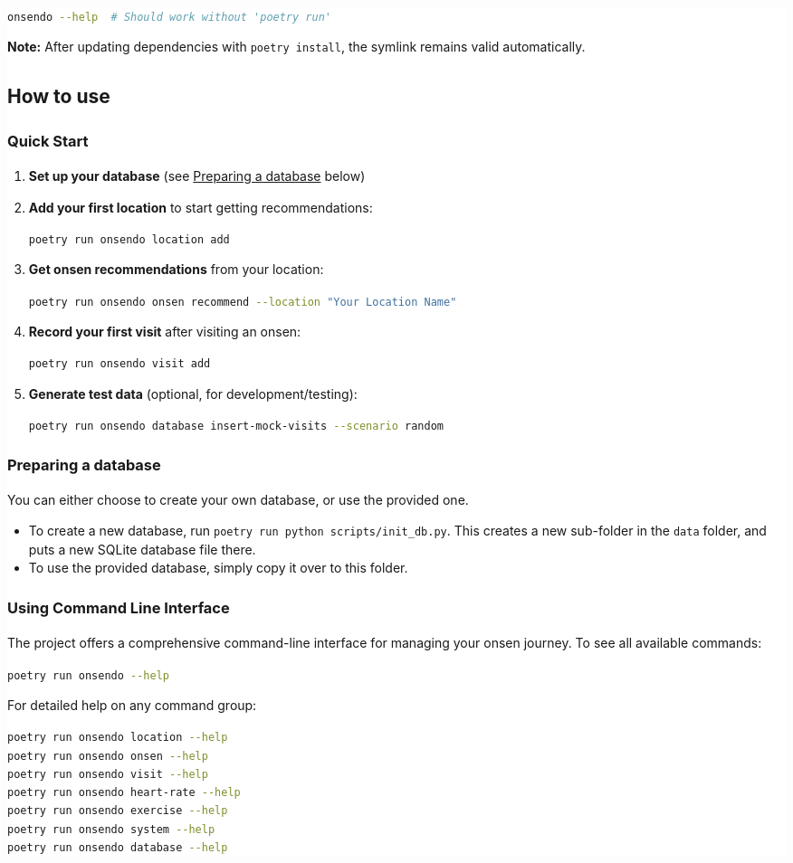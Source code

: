 ```bash
onsendo --help  # Should work without 'poetry run'
```

**Note:** After updating dependencies with `poetry install`, the symlink remains valid automatically.

## How to use

### Quick Start

1. **Set up your database** (see [Preparing a database](#preparing-a-database) below)
2. **Add your first location** to start getting recommendations:

   ```bash
   poetry run onsendo location add
   ```

3. **Get onsen recommendations** from your location:

   ```bash
   poetry run onsendo onsen recommend --location "Your Location Name"
   ```

4. **Record your first visit** after visiting an onsen:

   ```bash
   poetry run onsendo visit add
   ```

5. **Generate test data** (optional, for development/testing):

   ```bash
   poetry run onsendo database insert-mock-visits --scenario random
   ```

### Preparing a database

You can either choose to create your own database, or use the provided one.

- To create a new database, run `poetry run python scripts/init_db.py`. This creates a new sub-folder in the `data` folder, and puts a new SQLite database file there.
- To use the provided database, simply copy it over to this folder.

### Using Command Line Interface

The project offers a comprehensive command-line interface for managing your onsen journey. To see all available commands:

```bash
poetry run onsendo --help
```

For detailed help on any command group:

```bash
poetry run onsendo location --help
poetry run onsendo onsen --help
poetry run onsendo visit --help
poetry run onsendo heart-rate --help
poetry run onsendo exercise --help
poetry run onsendo system --help
poetry run onsendo database --help
```
